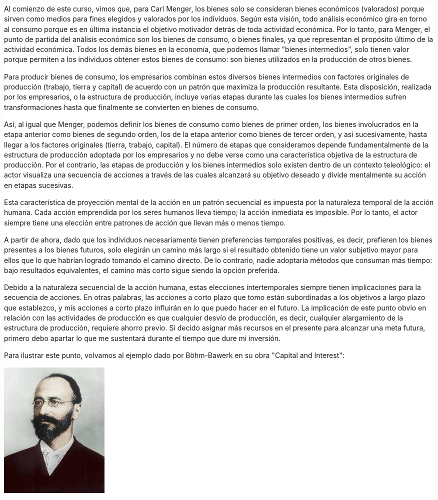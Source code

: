 Al comienzo de este curso, vimos que, para Carl Menger, los bienes solo se consideran bienes económicos (valorados) porque sirven como medios para fines elegidos y valorados por los individuos. Según esta visión, todo análisis económico gira en torno al consumo porque es en última instancia el objetivo motivador detrás de toda actividad económica. Por lo tanto, para Menger, el punto de partida del análisis económico son los bienes de consumo, o bienes finales, ya que representan el propósito último de la actividad económica. Todos los demás bienes en la economía, que podemos llamar "bienes intermedios", solo tienen valor porque permiten a los individuos obtener estos bienes de consumo: son bienes utilizados en la producción de otros bienes.

Para producir bienes de consumo, los empresarios combinan estos diversos bienes intermedios con factores originales de producción (trabajo, tierra y capital) de acuerdo con un patrón que maximiza la producción resultante. Esta disposición, realizada por los empresarios, o la estructura de producción, incluye varias etapas durante las cuales los bienes intermedios sufren transformaciones hasta que finalmente se convierten en bienes de consumo.

Así, al igual que Menger, podemos definir los bienes de consumo como bienes de primer orden, los bienes involucrados en la etapa anterior como bienes de segundo orden, los de la etapa anterior como bienes de tercer orden, y así sucesivamente, hasta llegar a los factores originales (tierra, trabajo, capital). El número de etapas que consideramos depende fundamentalmente de la estructura de producción adoptada por los empresarios y no debe verse como una característica objetiva de la estructura de producción. Por el contrario, las etapas de producción y los bienes intermedios solo existen dentro de un contexto teleológico: el actor visualiza una secuencia de acciones a través de las cuales alcanzará su objetivo deseado y divide mentalmente su acción en etapas sucesivas.

Esta característica de proyección mental de la acción en un patrón secuencial es impuesta por la naturaleza temporal de la acción humana. Cada acción emprendida por los seres humanos lleva tiempo; la acción inmediata es imposible. Por lo tanto, el actor siempre tiene una elección entre patrones de acción que llevan más o menos tiempo.

A partir de ahora, dado que los individuos necesariamente tienen preferencias temporales positivas, es decir, prefieren los bienes presentes a los bienes futuros, solo elegirán un camino más largo si el resultado obtenido tiene un valor subjetivo mayor para ellos que lo que habrían logrado tomando el camino directo. De lo contrario, nadie adoptaría métodos que consuman más tiempo: bajo resultados equivalentes, el camino más corto sigue siendo la opción preferida.

Debido a la naturaleza secuencial de la acción humana, estas elecciones intertemporales siempre tienen implicaciones para la secuencia de acciones. En otras palabras, las acciones a corto plazo que tomo están subordinadas a los objetivos a largo plazo que establezco, y mis acciones a corto plazo influirán en lo que puedo hacer en el futuro. La implicación de este punto obvio en relación con las actividades de producción es que cualquier desvío de producción, es decir, cualquier alargamiento de la estructura de producción, requiere ahorro previo. Si decido asignar más recursos en el presente para alcanzar una meta futura, primero debo apartar lo que me sustentará durante el tiempo que dure mi inversión.

Para ilustrar este punto, volvamos al ejemplo dado por Böhm-Bawerk en su obra "Capital and Interest":

![image](assets/Image/10.png)
